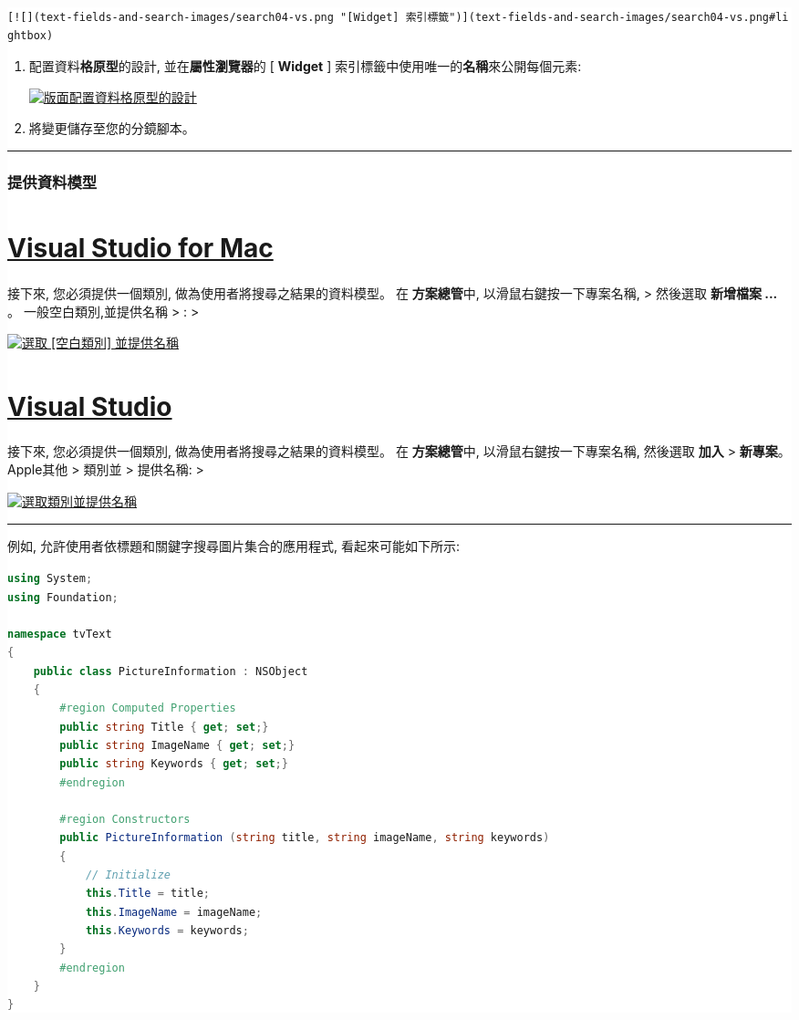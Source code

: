     [![](text-fields-and-search-images/search04-vs.png "[Widget] 索引標籤")](text-fields-and-search-images/search04-vs.png#lightbox)
1. 配置資料**格原型**的設計, 並在**屬性瀏覽器**的 [ **Widget** ] 索引標籤中使用唯一的**名稱**來公開每個元素: 

    [![](text-fields-and-search-images/search05-vs.png "版面配置資料格原型的設計")](text-fields-and-search-images/search05-vs.png#lightbox)
1. 將變更儲存至您的分鏡腳本。
    
-----

<a name="Provide-a-Data-Model" />

### <a name="provide-a-data-model"></a>提供資料模型

# <a name="visual-studio-for-mactabmacos"></a>[Visual Studio for Mac](#tab/macos)

接下來, 您必須提供一個類別, 做為使用者將搜尋之結果的資料模型。 在 **方案總管**中, 以滑鼠右鍵按一下專案名稱,  > 然後選取 **新增檔案 ...** 。  一般空白類別,並提供名稱 > :  >  

[![](text-fields-and-search-images/search06.png "選取 [空白類別] 並提供名稱")](text-fields-and-search-images/search06.png#lightbox)

# <a name="visual-studiotabwindows"></a>[Visual Studio](#tab/windows)

接下來, 您必須提供一個類別, 做為使用者將搜尋之結果的資料模型。 在 **方案總管**中, 以滑鼠右鍵按一下專案名稱, 然後選取 **加入** > **新專案**。  Apple其他 > 類別並 > 提供名稱:  >  

[![](text-fields-and-search-images/search06-vs.png "選取類別並提供名稱")](text-fields-and-search-images/search06-vs.png#lightbox)

-----

例如, 允許使用者依標題和關鍵字搜尋圖片集合的應用程式, 看起來可能如下所示:

```csharp
using System;
using Foundation;

namespace tvText
{
    public class PictureInformation : NSObject
    {
        #region Computed Properties
        public string Title { get; set;}
        public string ImageName { get; set;}
        public string Keywords { get; set;}
        #endregion

        #region Constructors
        public PictureInformation (string title, string imageName, string keywords)
        {
            // Initialize
            this.Title = title;
            this.ImageName = imageName;
            this.Keywords = keywords;
        }
        #endregion
    }
}
```
